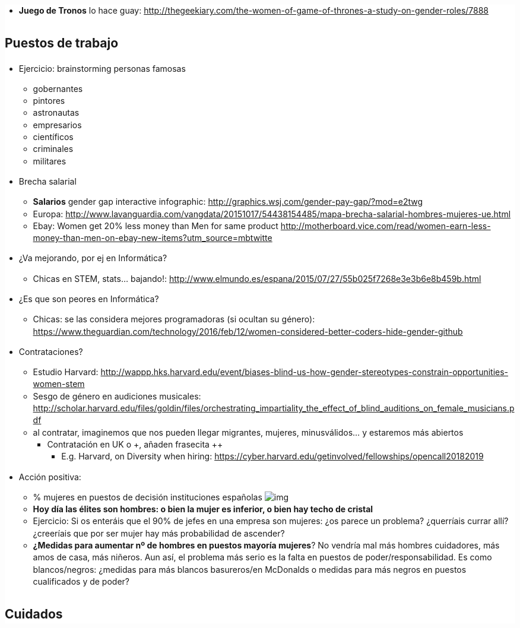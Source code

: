-   **Juego de Tronos** lo hace guay: <http://thegeekiary.com/the-women-of-game-of-thrones-a-study-on-gender-roles/7888>

## Puestos de trabajo<a id="sec-1-4" name="sec-1-4"></a>

-   Ejercicio: brainstorming personas famosas
    -   gobernantes
    -   pintores
    -   astronautas
    -   empresarios
    -   científicos
    -   criminales
    -   militares

-   Brecha salarial
    -   **Salarios** gender gap interactive infographic: <http://graphics.wsj.com/gender-pay-gap/?mod=e2twg>
    -   Europa: <http://www.lavanguardia.com/vangdata/20151017/54438154485/mapa-brecha-salarial-hombres-mujeres-ue.html>
    -   Ebay: Women get 20% less money than Men for same product <http://motherboard.vice.com/read/women-earn-less-money-than-men-on-ebay-new-items?utm_source=mbtwitte>

-   ¿Va mejorando, por ej en Informática?
    -   Chicas en STEM, stats&#x2026; bajando!: <http://www.elmundo.es/espana/2015/07/27/55b025f7268e3e3b6e8b459b.html>
-   ¿Es que son peores en Informática?
    -   Chicas: se las considera mejores programadoras (si ocultan su género): <https://www.theguardian.com/technology/2016/feb/12/women-considered-better-coders-hide-gender-github>

-   Contrataciones?
    -   Estudio Harvard: <http://wappp.hks.harvard.edu/event/biases-blind-us-how-gender-stereotypes-constrain-opportunities-women-stem>
    -   Sesgo de género en audiciones musicales: <http://scholar.harvard.edu/files/goldin/files/orchestrating_impartiality_the_effect_of_blind_auditions_on_female_musicians.pdf>
    -   al contratar, imaginemos que nos pueden llegar migrantes, mujeres, minusválidos&#x2026; y estaremos más abiertos
        -   Contratación en UK o +, añaden frasecita ++
            -   E.g. Harvard, on Diversity when hiring: <https://cyber.harvard.edu/getinvolved/fellowships/opencall20182019>

-   Acción positiva:
    -   % mujeres en puestos de decisión instituciones españolas ![img](//images.eldiario.es/politica/Porcentaje-Hombres-Mujeres-Instituciones-Espanolas_EDIIMA20151216_0585_18.jpg)
    -   **Hoy día las élites son hombres: o bien la mujer es inferior, o bien hay techo de cristal**
    -   Ejercicio: Si os enteráis que el 90% de jefes en una empresa son mujeres: ¿os parece un problema? ¿querríais currar allí? ¿creeríais que por ser mujer hay más probabilidad de ascender?
    -   **¿Medidas para aumentar nº de hombres en puestos mayoría mujeres**? No vendría mal más hombres cuidadores, más amos de casa, más niñeros. Aun así, el problema más serio es la falta en puestos de poder/responsabilidad. Es como blancos/negros: ¿medidas para más blancos basureros/en McDonalds o medidas para más negros en puestos cualificados y de poder?

## Cuidados<a id="sec-1-5" name="sec-1-5"></a>
